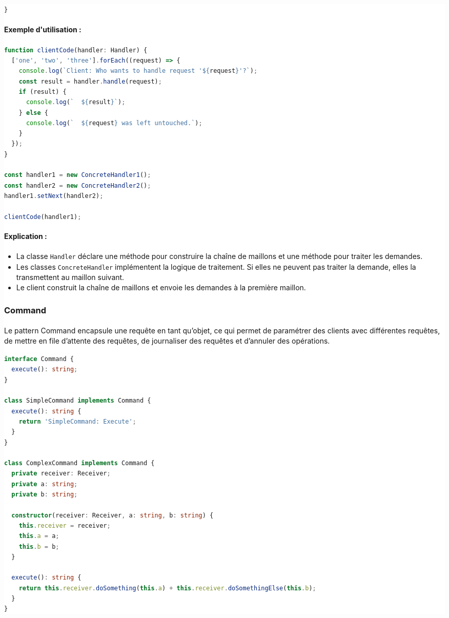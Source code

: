 ```typescript
}
```

#### Exemple d'utilisation :

```typescript
function clientCode(handler: Handler) {
  ['one', 'two', 'three'].forEach((request) => {
    console.log(`Client: Who wants to handle request '${request}'?`);
    const result = handler.handle(request);
    if (result) {
      console.log(`  ${result}`);
    } else {
      console.log(`  ${request} was left untouched.`);
    }
  });
}

const handler1 = new ConcreteHandler1();
const handler2 = new ConcreteHandler2();
handler1.setNext(handler2);

clientCode(handler1);
```

#### Explication :

- La classe `Handler` déclare une méthode pour construire la chaîne de maillons et une méthode pour traiter les demandes.
- Les classes `ConcreteHandler` implémentent la logique de traitement. Si elles ne peuvent pas traiter la demande, elles la transmettent au maillon suivant.
- Le client construit la chaîne de maillons et envoie les demandes à la première maillon.

### Command

Le pattern Command encapsule une requête en tant qu’objet, ce qui permet de paramétrer des clients avec différentes requêtes, de mettre en file d’attente des requêtes, de journaliser des requêtes et d’annuler des opérations.

```typescript
interface Command {
  execute(): string;
}

class SimpleCommand implements Command {
  execute(): string {
    return 'SimpleCommand: Execute';
  }
}

class ComplexCommand implements Command {
  private receiver: Receiver;
  private a: string;
  private b: string;

  constructor(receiver: Receiver, a: string, b: string) {
    this.receiver = receiver;
    this.a = a;
    this.b = b;
  }

  execute(): string {
    return this.receiver.doSomething(this.a) + this.receiver.doSomethingElse(this.b);
  }
}
```